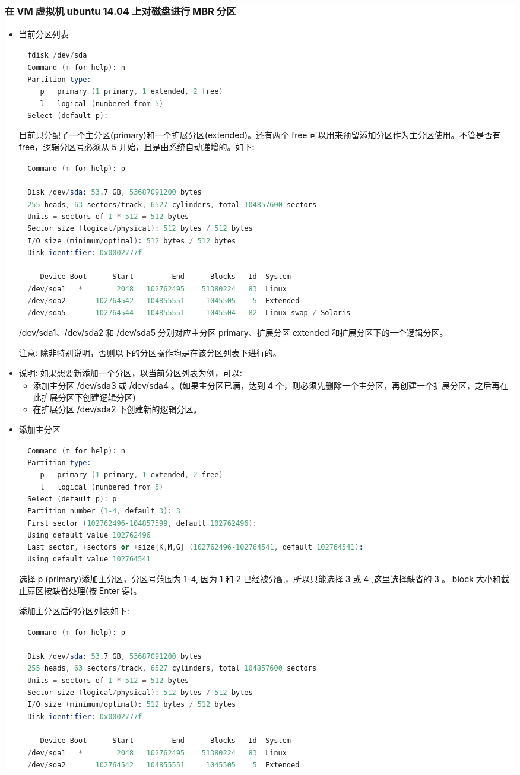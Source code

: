 ### 在 VM 虚拟机 ubuntu 14.04 上对磁盘进行 MBR 分区

+ 当前分区列表
  ```s
    fdisk /dev/sda
    Command (m for help): n
    Partition type:
       p   primary (1 primary, 1 extended, 2 free)
       l   logical (numbered from 5)
    Select (default p): 
  ```
  目前只分配了一个主分区(primary)和一个扩展分区(extended)。还有两个 free 可以用来预留添加分区作为主分区使用。不管是否有 free，逻辑分区号必须从 5 开始，且是由系统自动递增的。如下:
  ```s
    Command (m for help): p

    Disk /dev/sda: 53.7 GB, 53687091200 bytes
    255 heads, 63 sectors/track, 6527 cylinders, total 104857600 sectors
    Units = sectors of 1 * 512 = 512 bytes
    Sector size (logical/physical): 512 bytes / 512 bytes
    I/O size (minimum/optimal): 512 bytes / 512 bytes
    Disk identifier: 0x0002777f

       Device Boot      Start         End      Blocks   Id  System
    /dev/sda1   *        2048   102762495    51380224   83  Linux
    /dev/sda2       102764542   104855551     1045505    5  Extended
    /dev/sda5       102764544   104855551     1045504   82  Linux swap / Solaris
  ```
  /dev/sda1、/dev/sda2 和 /dev/sda5 分别对应主分区 primary、扩展分区 extended 和扩展分区下的一个逻辑分区。

  注意: 除非特别说明，否则以下的分区操作均是在该分区列表下进行的。

- 说明: 如果想要新添加一个分区，以当前分区列表为例，可以:
  - 添加主分区 /dev/sda3 或 /dev/sda4 。(如果主分区已满，达到 4 个，则必须先删除一个主分区，再创建一个扩展分区，之后再在此扩展分区下创建逻辑分区)
  - 在扩展分区 /dev/sda2 下创建新的逻辑分区。

+ 添加主分区
  ```s
    Command (m for help): n
    Partition type:
       p   primary (1 primary, 1 extended, 2 free)
       l   logical (numbered from 5)
    Select (default p): p
    Partition number (1-4, default 3): 3
    First sector (102762496-104857599, default 102762496): 
    Using default value 102762496
    Last sector, +sectors or +size{K,M,G} (102762496-102764541, default 102764541): 
    Using default value 102764541
  ```
  选择 p (primary)添加主分区，分区号范围为 1-4, 因为 1 和 2 已经被分配，所以只能选择 3 或 4 ,这里选择缺省的 3 。
  block 大小和截止扇区按缺省处理(按 Enter 键)。
  
  添加主分区后的分区列表如下:
  ```s
    Command (m for help): p

    Disk /dev/sda: 53.7 GB, 53687091200 bytes
    255 heads, 63 sectors/track, 6527 cylinders, total 104857600 sectors
    Units = sectors of 1 * 512 = 512 bytes
    Sector size (logical/physical): 512 bytes / 512 bytes
    I/O size (minimum/optimal): 512 bytes / 512 bytes
    Disk identifier: 0x0002777f

       Device Boot      Start         End      Blocks   Id  System
    /dev/sda1   *        2048   102762495    51380224   83  Linux
    /dev/sda2       102764542   104855551     1045505    5  Extended
  ```